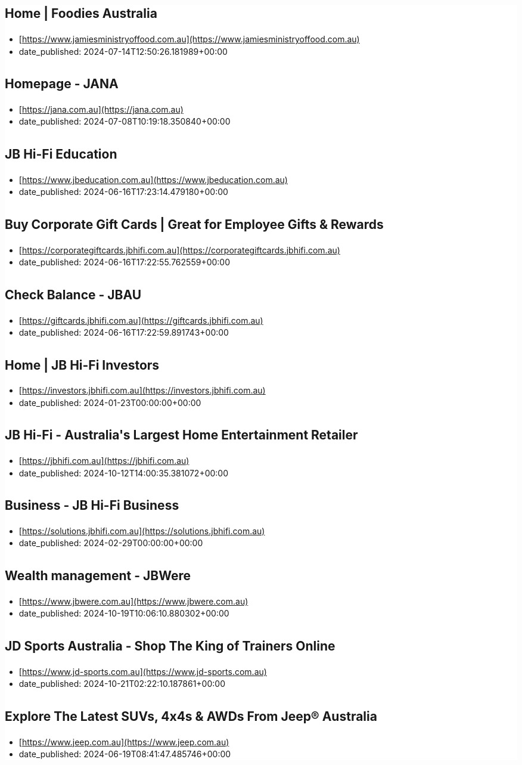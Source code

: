  ## Home | Foodies Australia
 - [https://www.jamiesministryoffood.com.au](https://www.jamiesministryoffood.com.au)
 - date_published: 2024-07-14T12:50:26.181989+00:00

 ## Homepage - JANA
 - [https://jana.com.au](https://jana.com.au)
 - date_published: 2024-07-08T10:19:18.350840+00:00

 ## JB Hi-Fi Education
 - [https://www.jbeducation.com.au](https://www.jbeducation.com.au)
 - date_published: 2024-06-16T17:23:14.479180+00:00

 ## Buy Corporate Gift Cards | Great for Employee Gifts & Rewards
 - [https://corporategiftcards.jbhifi.com.au](https://corporategiftcards.jbhifi.com.au)
 - date_published: 2024-06-16T17:22:55.762559+00:00

 ## Check Balance - JBAU
 - [https://giftcards.jbhifi.com.au](https://giftcards.jbhifi.com.au)
 - date_published: 2024-06-16T17:22:59.891743+00:00

 ## Home | JB Hi-Fi Investors
 - [https://investors.jbhifi.com.au](https://investors.jbhifi.com.au)
 - date_published: 2024-01-23T00:00:00+00:00

 ## JB Hi-Fi - Australia's Largest Home Entertainment Retailer
 - [https://jbhifi.com.au](https://jbhifi.com.au)
 - date_published: 2024-10-12T14:00:35.381072+00:00

 ## Business - JB Hi-Fi Business
 - [https://solutions.jbhifi.com.au](https://solutions.jbhifi.com.au)
 - date_published: 2024-02-29T00:00:00+00:00

 ## Wealth management - JBWere
 - [https://www.jbwere.com.au](https://www.jbwere.com.au)
 - date_published: 2024-10-19T10:06:10.880302+00:00

 ## JD Sports Australia - Shop The King of Trainers Online
 - [https://www.jd-sports.com.au](https://www.jd-sports.com.au)
 - date_published: 2024-10-21T02:22:10.187861+00:00

 ## Explore The Latest SUVs, 4x4s & AWDs From Jeep® Australia
 - [https://www.jeep.com.au](https://www.jeep.com.au)
 - date_published: 2024-06-19T08:41:47.485746+00:00
